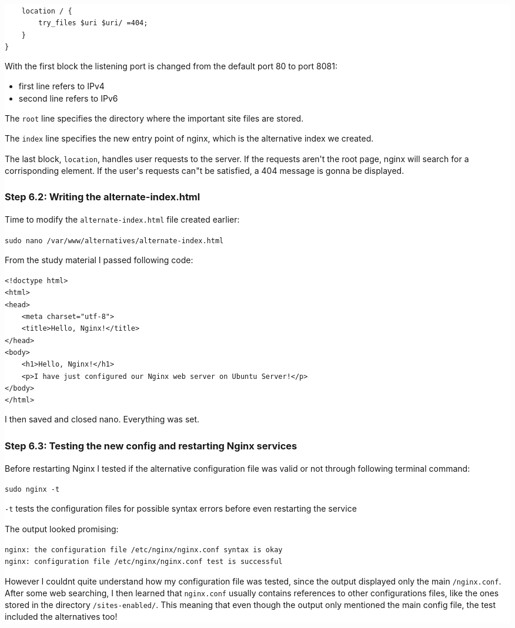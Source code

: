         location / {
            try_files $uri $uri/ =404;
        }   
    }

With the first block the listening port is changed from the default port 80 to port 8081:
- first line refers to IPv4  
- second line refers to IPv6

The `root` line specifies the directory where the important site files are stored. 

The `index` line specifies the new entry point of nginx, which is the alternative index we created. 

The last block, `location`, handles user requests to the server. If the requests aren't the root page, nginx will search for a corrisponding element. If the user's requests can"t be satisfied, a 404 message is gonna be displayed. 

### Step 6.2: Writing the alternate-index.html
Time to modify the `alternate-index.html` file created earlier:

    sudo nano /var/www/alternatives/alternate-index.html

From the study material I passed following code:

    <!doctype html>
    <html>
    <head>
        <meta charset="utf-8">
        <title>Hello, Nginx!</title>
    </head>
    <body>
        <h1>Hello, Nginx!</h1>
        <p>I have just configured our Nginx web server on Ubuntu Server!</p>
    </body>
    </html>

I then saved and closed nano. Everything was set.

### Step 6.3: Testing the new config and restarting Nginx services
Before restarting Nginx I tested if the alternative configuration file was valid or not through following terminal command:

    sudo nginx -t
`-t` tests the configuration files for possible syntax errors before even restarting the service

The output looked promising:

    nginx: the configuration file /etc/nginx/nginx.conf syntax is okay
    nginx: configuration file /etc/nginx/nginx.conf test is successful

However I couldnt quite understand how my configuration file was tested, since the output displayed only the main `/nginx.conf`. 
After some  web searching, I then learned that `nginx.conf` usually contains references to other configurations files, like the ones stored in the directory `/sites-enabled/`.
This meaning that even though the output only mentioned the main config file, the test included the alternatives too!
